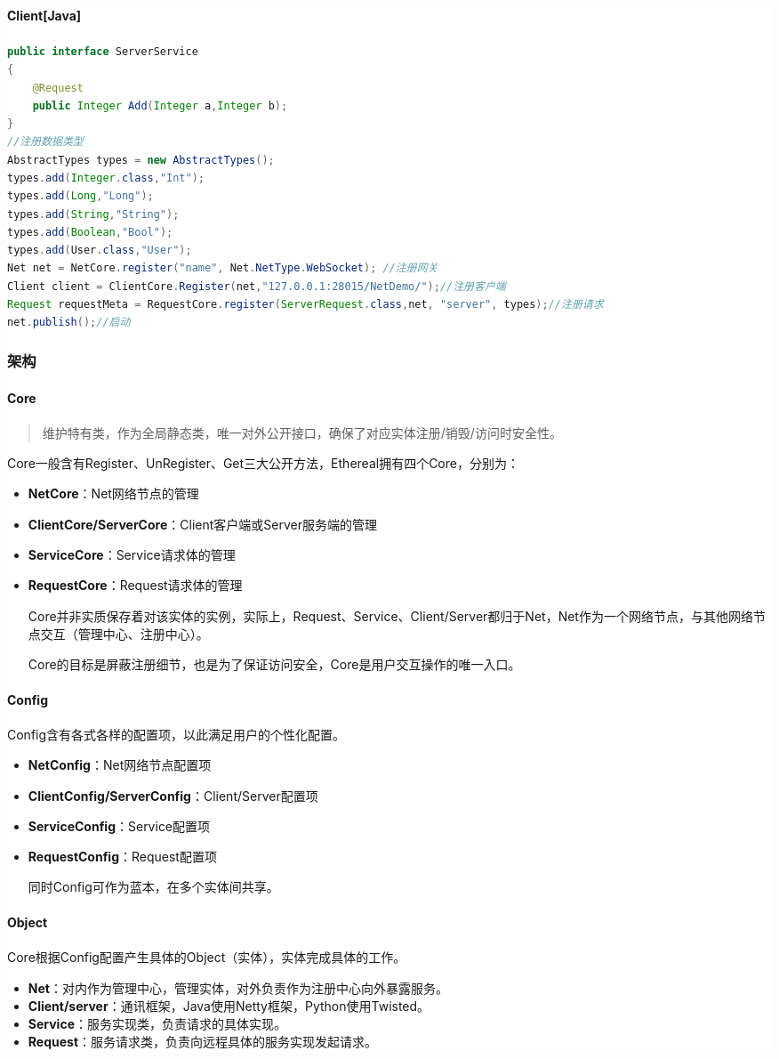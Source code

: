 #### Client\[Java\]

```java
public interface ServerService
{
    @Request
    public Integer Add(Integer a,Integer b);
}
//注册数据类型
AbstractTypes types = new AbstractTypes();
types.add(Integer.class,"Int");
types.add(Long,"Long");
types.add(String,"String");
types.add(Boolean,"Bool");
types.add(User.class,"User");
Net net = NetCore.register("name", Net.NetType.WebSocket); //注册网关
Client client = ClientCore.Register(net,"127.0.0.1:28015/NetDemo/");//注册客户端
Request requestMeta = RequestCore.register(ServerRequest.class,net, "server", types);//注册请求
net.publish();//启动
```

### 架构

#### Core

> 维护特有类，作为全局静态类，唯一对外公开接口，确保了对应实体注册/销毁/访问时安全性。

Core一般含有Register、UnRegister、Get三大公开方法，Ethereal拥有四个Core，分别为：

* **NetCore**：Net网络节点的管理
* **ClientCore/ServerCore**：Client客户端或Server服务端的管理
* **ServiceCore**：Service请求体的管理
* **RequestCore**：Request请求体的管理

  Core并非实质保存着对该实体的实例，实际上，Request、Service、Client/Server都归于Net，Net作为一个网络节点，与其他网络节点交互（管理中心、注册中心）。

  Core的目标是屏蔽注册细节，也是为了保证访问安全，Core是用户交互操作的唯一入口。

#### Config

Config含有各式各样的配置项，以此满足用户的个性化配置。

* **NetConfig**：Net网络节点配置项
* **ClientConfig/ServerConfig**：Client/Server配置项
* **ServiceConfig**：Service配置项
* **RequestConfig**：Request配置项

  同时Config可作为蓝本，在多个实体间共享。

#### Object

Core根据Config配置产生具体的Object（实体），实体完成具体的工作。

* **Net**：对内作为管理中心，管理实体，对外负责作为注册中心向外暴露服务。
* **Client/server**：通讯框架，Java使用Netty框架，Python使用Twisted。
* **Service**：服务实现类，负责请求的具体实现。
* **Request**：服务请求类，负责向远程具体的服务实现发起请求。
